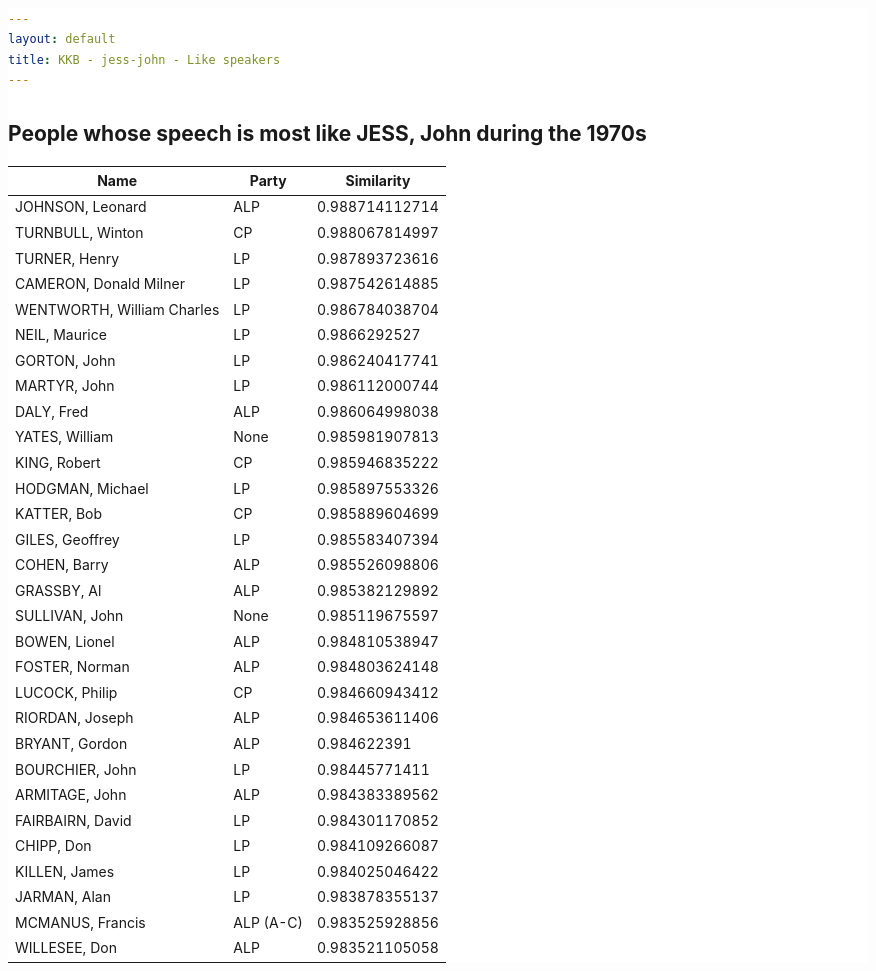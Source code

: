 ```yaml
---
layout: default
title: KKB - jess-john - Like speakers
---
```

## People whose speech is most like JESS, John during the 1970s

| Name | Party | Similarity|
|--------------|----------------|----------------|
|JOHNSON, Leonard|ALP|0.988714112714|
|TURNBULL, Winton|CP|0.988067814997|
|TURNER, Henry|LP|0.987893723616|
|CAMERON, Donald Milner|LP|0.987542614885|
|WENTWORTH, William Charles|LP|0.986784038704|
|NEIL, Maurice|LP|0.9866292527|
|GORTON, John|LP|0.986240417741|
|MARTYR, John|LP|0.986112000744|
|DALY, Fred|ALP|0.986064998038|
|YATES, William|None|0.985981907813|
|KING, Robert|CP|0.985946835222|
|HODGMAN, Michael|LP|0.985897553326|
|KATTER, Bob|CP|0.985889604699|
|GILES, Geoffrey|LP|0.985583407394|
|COHEN, Barry|ALP|0.985526098806|
|GRASSBY, Al|ALP|0.985382129892|
|SULLIVAN, John|None|0.985119675597|
|BOWEN, Lionel|ALP|0.984810538947|
|FOSTER, Norman|ALP|0.984803624148|
|LUCOCK, Philip|CP|0.984660943412|
|RIORDAN, Joseph|ALP|0.984653611406|
|BRYANT, Gordon|ALP|0.984622391|
|BOURCHIER, John|LP|0.98445771411|
|ARMITAGE, John|ALP|0.984383389562|
|FAIRBAIRN, David|LP|0.984301170852|
|CHIPP, Don|LP|0.984109266087|
|KILLEN, James|LP|0.984025046422|
|JARMAN, Alan|LP|0.983878355137|
|MCMANUS, Francis|ALP (A-C)|0.983525928856|
|WILLESEE, Don|ALP|0.983521105058|